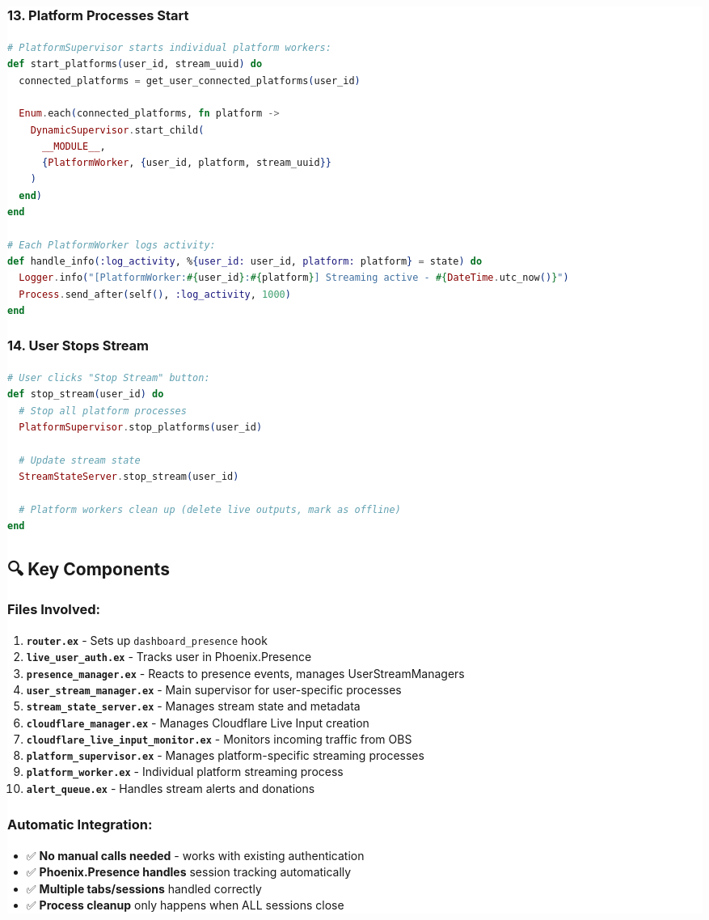 ### **13. Platform Processes Start**
```elixir
# PlatformSupervisor starts individual platform workers:
def start_platforms(user_id, stream_uuid) do
  connected_platforms = get_user_connected_platforms(user_id)
  
  Enum.each(connected_platforms, fn platform ->
    DynamicSupervisor.start_child(
      __MODULE__, 
      {PlatformWorker, {user_id, platform, stream_uuid}}
    )
  end)
end

# Each PlatformWorker logs activity:
def handle_info(:log_activity, %{user_id: user_id, platform: platform} = state) do
  Logger.info("[PlatformWorker:#{user_id}:#{platform}] Streaming active - #{DateTime.utc_now()}")
  Process.send_after(self(), :log_activity, 1000)
end
```

### **14. User Stops Stream**
```elixir
# User clicks "Stop Stream" button:
def stop_stream(user_id) do
  # Stop all platform processes
  PlatformSupervisor.stop_platforms(user_id)
  
  # Update stream state
  StreamStateServer.stop_stream(user_id)
  
  # Platform workers clean up (delete live outputs, mark as offline)
end
```

## 🔍 Key Components

### **Files Involved:**
1. **`router.ex`** - Sets up `dashboard_presence` hook
2. **`live_user_auth.ex`** - Tracks user in Phoenix.Presence  
3. **`presence_manager.ex`** - Reacts to presence events, manages UserStreamManagers
4. **`user_stream_manager.ex`** - Main supervisor for user-specific processes
5. **`stream_state_server.ex`** - Manages stream state and metadata
6. **`cloudflare_manager.ex`** - Manages Cloudflare Live Input creation
7. **`cloudflare_live_input_monitor.ex`** - Monitors incoming traffic from OBS
8. **`platform_supervisor.ex`** - Manages platform-specific streaming processes
9. **`platform_worker.ex`** - Individual platform streaming process
10. **`alert_queue.ex`** - Handles stream alerts and donations

### **Automatic Integration:**
- ✅ **No manual calls needed** - works with existing authentication
- ✅ **Phoenix.Presence handles** session tracking automatically  
- ✅ **Multiple tabs/sessions** handled correctly
- ✅ **Process cleanup** only happens when ALL sessions close

